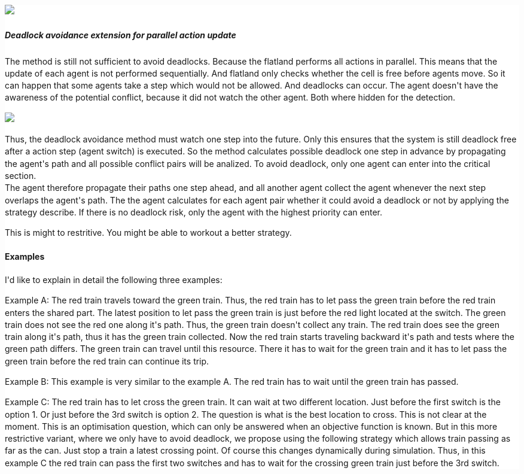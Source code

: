![](https://gitlab.aicrowd.com/adrian_egli/flatland-challenge-starter-kit/-/raw/master/image/dead_lock_schema.png)

##### Deadlock avoidance extension for parallel action update

The method is still not sufficient to avoid deadlocks.
Because the flatland performs all actions in parallel.
This means that the update of each agent is not performed sequentially.
And flatland only checks whether the cell is free before agents move.
So it can happen that some agents take a step which would not be allowed. And deadlocks can occur. The agent doesn't have the
awareness of the potential conflict, because it did not watch the other agent. Both where hidden for the detection.

![](https://gitlab.aicrowd.com/adrian_egli/flatland-challenge-starter-kit/-/raw/master/image/dead_lock_paralell_actions.png)

Thus, the deadlock avoidance method must watch one step into the future. Only this ensures that the system is still deadlock free after a
action step (agent switch) is executed. So the method calculates possible deadlock one step in advance by propagating the agent's path and
all possible conflict pairs will be analized. To avoid deadlock, only one agent can enter into the critical section.  
The agent therefore propagate their paths one step ahead, and all another agent collect the agent whenever the next step
overlaps the agent's path. The the agent calculates for each agent pair whether it could avoid a deadlock or not by applying the
strategy describe. If there is no deadlock risk, only the agent with the highest priority can enter.

This is might to restritive. You might be able to workout a better strategy.

#### Examples

I'd like to explain in detail the following three examples:

Example A: The red train travels toward the green train.
Thus, the red train has to let pass the green train before the red train enters the shared part.
The latest position to let pass the green train is just before the red light located at the switch.
The green train does not see the red one along it's path. Thus, the green train doesn't collect any train.
The red train does see the green train along it's path, thus it has the green train collected. Now the red train starts
traveling backward it's path and tests where the green path differs. The green train can travel until this resource. There it has
to wait for the green train and it has to let pass the green train before the red train can continue its trip.

Example B: This example is very similar to the example A. The red train has to wait until the green train has passed.

Example C: The red train has to let cross the green train. It can wait at two different location. Just before the first
switch is the option 1. Or just before the 3rd switch is option 2. The question is what is the best location to cross.
This is not clear at the moment. This is an optimisation question, which can only be answered when an objective function
is known. But in this more restrictive variant, where we only have to avoid deadlock, we propose using the following strategy
which allows train passing as far as the can. Just stop a train a latest crossing point. Of course this changes dynamically during
simulation. Thus, in this example C the red train can pass the first two switches and has to wait for the crossing
green train just before the 3rd switch.
